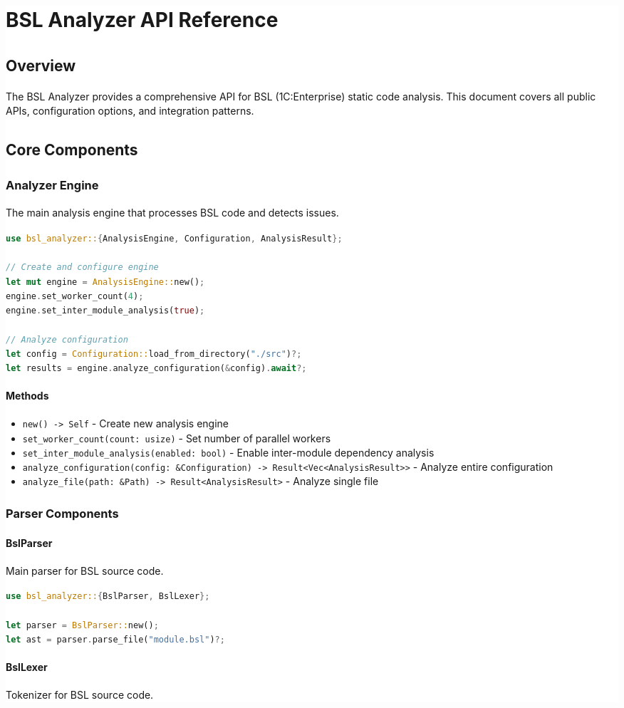 # BSL Analyzer API Reference

## Overview

The BSL Analyzer provides a comprehensive API for BSL (1C:Enterprise) static code analysis. This document covers all public APIs, configuration options, and integration patterns.

## Core Components

### Analyzer Engine

The main analysis engine that processes BSL code and detects issues.

```rust
use bsl_analyzer::{AnalysisEngine, Configuration, AnalysisResult};

// Create and configure engine
let mut engine = AnalysisEngine::new();
engine.set_worker_count(4);
engine.set_inter_module_analysis(true);

// Analyze configuration
let config = Configuration::load_from_directory("./src")?;
let results = engine.analyze_configuration(&config).await?;
```

#### Methods

- `new() -> Self` - Create new analysis engine
- `set_worker_count(count: usize)` - Set number of parallel workers
- `set_inter_module_analysis(enabled: bool)` - Enable inter-module dependency analysis
- `analyze_configuration(config: &Configuration) -> Result<Vec<AnalysisResult>>` - Analyze entire configuration
- `analyze_file(path: &Path) -> Result<AnalysisResult>` - Analyze single file

### Parser Components

#### BslParser

Main parser for BSL source code.

```rust
use bsl_analyzer::{BslParser, BslLexer};

let parser = BslParser::new();
let ast = parser.parse_file("module.bsl")?;
```

#### BslLexer

Tokenizer for BSL source code.
